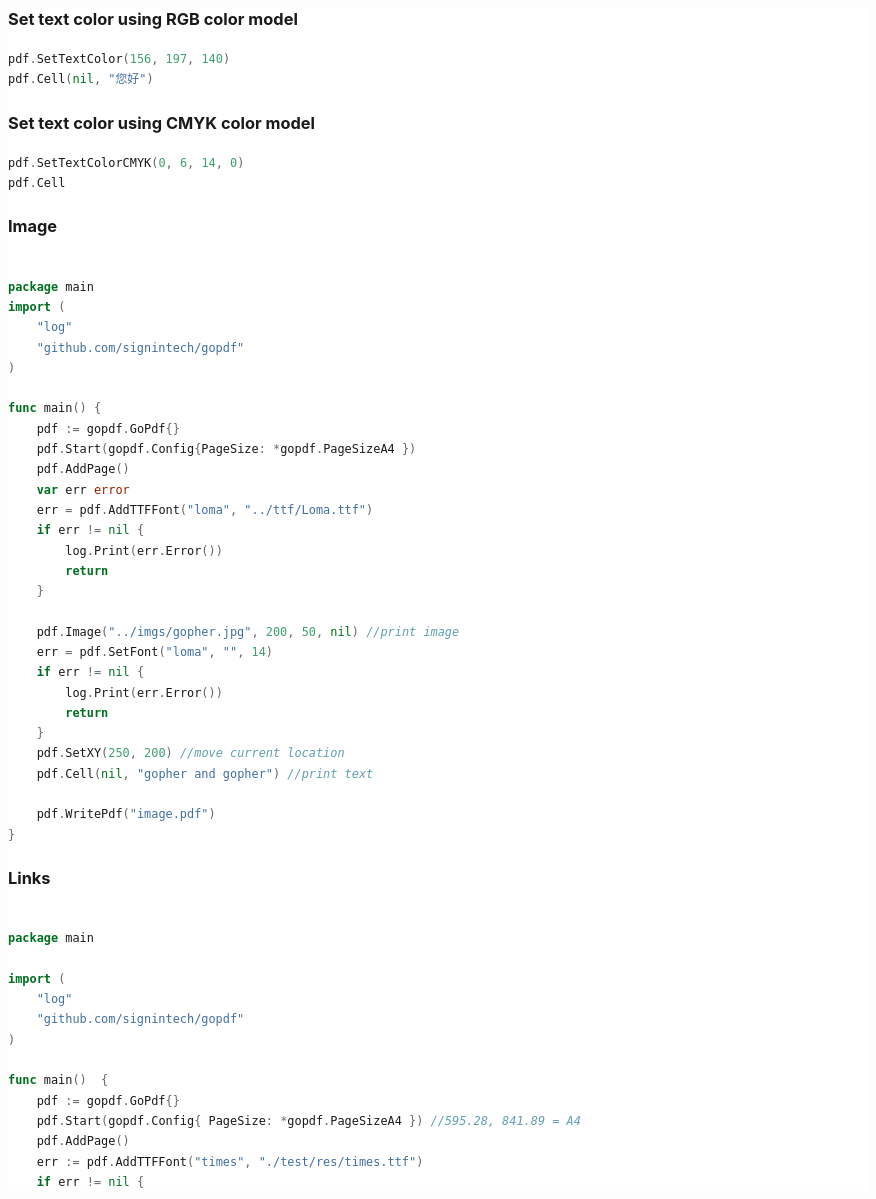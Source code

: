 ### Set text color using RGB color model

```go
pdf.SetTextColor(156, 197, 140)
pdf.Cell(nil, "您好")
```

### Set text color using CMYK color model

```go
pdf.SetTextColorCMYK(0, 6, 14, 0)
pdf.Cell
```
  
### Image
  
```go

package main
import (
	"log"
	"github.com/signintech/gopdf"
)

func main() {
	pdf := gopdf.GoPdf{}
	pdf.Start(gopdf.Config{PageSize: *gopdf.PageSizeA4 })  
	pdf.AddPage()
	var err error
	err = pdf.AddTTFFont("loma", "../ttf/Loma.ttf")
	if err != nil {
		log.Print(err.Error())
		return
	}
	
	pdf.Image("../imgs/gopher.jpg", 200, 50, nil) //print image
	err = pdf.SetFont("loma", "", 14)
	if err != nil {
		log.Print(err.Error())
		return
	}
	pdf.SetXY(250, 200) //move current location
	pdf.Cell(nil, "gopher and gopher") //print text

	pdf.WritePdf("image.pdf")
}
``` 

### Links

```go

package main

import (
	"log"
	"github.com/signintech/gopdf"
)

func main()  {
	pdf := gopdf.GoPdf{}
	pdf.Start(gopdf.Config{ PageSize: *gopdf.PageSizeA4 }) //595.28, 841.89 = A4
	pdf.AddPage()
	err := pdf.AddTTFFont("times", "./test/res/times.ttf")
	if err != nil {
```